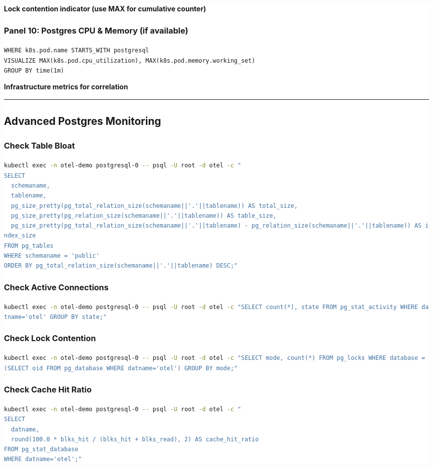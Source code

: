 **Lock contention indicator (use MAX for cumulative counter)**

### Panel 10: Postgres CPU & Memory (if available)

```
WHERE k8s.pod.name STARTS_WITH postgresql
VISUALIZE MAX(k8s.pod.cpu_utilization), MAX(k8s.pod.memory.working_set)
GROUP BY time(1m)
```

**Infrastructure metrics for correlation**

---

## Advanced Postgres Monitoring

### Check Table Bloat

```bash
kubectl exec -n otel-demo postgresql-0 -- psql -U root -d otel -c "
SELECT
  schemaname,
  tablename,
  pg_size_pretty(pg_total_relation_size(schemaname||'.'||tablename)) AS total_size,
  pg_size_pretty(pg_relation_size(schemaname||'.'||tablename)) AS table_size,
  pg_size_pretty(pg_total_relation_size(schemaname||'.'||tablename) - pg_relation_size(schemaname||'.'||tablename)) AS index_size
FROM pg_tables
WHERE schemaname = 'public'
ORDER BY pg_total_relation_size(schemaname||'.'||tablename) DESC;"
```

### Check Active Connections

```bash
kubectl exec -n otel-demo postgresql-0 -- psql -U root -d otel -c "SELECT count(*), state FROM pg_stat_activity WHERE datname='otel' GROUP BY state;"
```

### Check Lock Contention

```bash
kubectl exec -n otel-demo postgresql-0 -- psql -U root -d otel -c "SELECT mode, count(*) FROM pg_locks WHERE database = (SELECT oid FROM pg_database WHERE datname='otel') GROUP BY mode;"
```

### Check Cache Hit Ratio

```bash
kubectl exec -n otel-demo postgresql-0 -- psql -U root -d otel -c "
SELECT
  datname,
  round(100.0 * blks_hit / (blks_hit + blks_read), 2) AS cache_hit_ratio
FROM pg_stat_database
WHERE datname='otel';"
```
